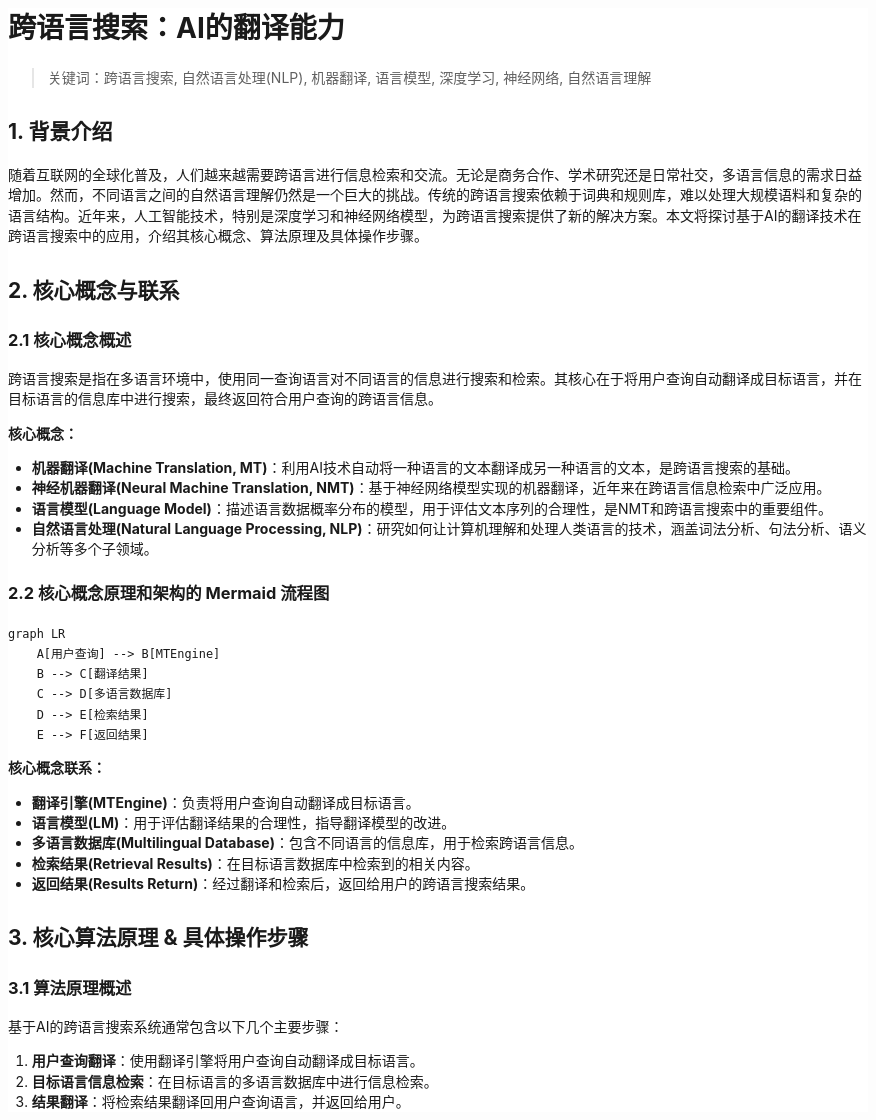                  

# 跨语言搜索：AI的翻译能力

> 关键词：跨语言搜索, 自然语言处理(NLP), 机器翻译, 语言模型, 深度学习, 神经网络, 自然语言理解

## 1. 背景介绍

随着互联网的全球化普及，人们越来越需要跨语言进行信息检索和交流。无论是商务合作、学术研究还是日常社交，多语言信息的需求日益增加。然而，不同语言之间的自然语言理解仍然是一个巨大的挑战。传统的跨语言搜索依赖于词典和规则库，难以处理大规模语料和复杂的语言结构。近年来，人工智能技术，特别是深度学习和神经网络模型，为跨语言搜索提供了新的解决方案。本文将探讨基于AI的翻译技术在跨语言搜索中的应用，介绍其核心概念、算法原理及具体操作步骤。

## 2. 核心概念与联系

### 2.1 核心概念概述

跨语言搜索是指在多语言环境中，使用同一查询语言对不同语言的信息进行搜索和检索。其核心在于将用户查询自动翻译成目标语言，并在目标语言的信息库中进行搜索，最终返回符合用户查询的跨语言信息。

**核心概念：**

- **机器翻译(Machine Translation, MT)**：利用AI技术自动将一种语言的文本翻译成另一种语言的文本，是跨语言搜索的基础。
- **神经机器翻译(Neural Machine Translation, NMT)**：基于神经网络模型实现的机器翻译，近年来在跨语言信息检索中广泛应用。
- **语言模型(Language Model)**：描述语言数据概率分布的模型，用于评估文本序列的合理性，是NMT和跨语言搜索中的重要组件。
- **自然语言处理(Natural Language Processing, NLP)**：研究如何让计算机理解和处理人类语言的技术，涵盖词法分析、句法分析、语义分析等多个子领域。

### 2.2 核心概念原理和架构的 Mermaid 流程图

```mermaid
graph LR
    A[用户查询] --> B[MTEngine]
    B --> C[翻译结果]
    C --> D[多语言数据库]
    D --> E[检索结果]
    E --> F[返回结果]
```

**核心概念联系：**

- **翻译引擎(MTEngine)**：负责将用户查询自动翻译成目标语言。
- **语言模型(LM)**：用于评估翻译结果的合理性，指导翻译模型的改进。
- **多语言数据库(Multilingual Database)**：包含不同语言的信息库，用于检索跨语言信息。
- **检索结果(Retrieval Results)**：在目标语言数据库中检索到的相关内容。
- **返回结果(Results Return)**：经过翻译和检索后，返回给用户的跨语言搜索结果。

## 3. 核心算法原理 & 具体操作步骤

### 3.1 算法原理概述

基于AI的跨语言搜索系统通常包含以下几个主要步骤：

1. **用户查询翻译**：使用翻译引擎将用户查询自动翻译成目标语言。
2. **目标语言信息检索**：在目标语言的多语言数据库中进行信息检索。
3. **结果翻译**：将检索结果翻译回用户查询语言，并返回给用户。
